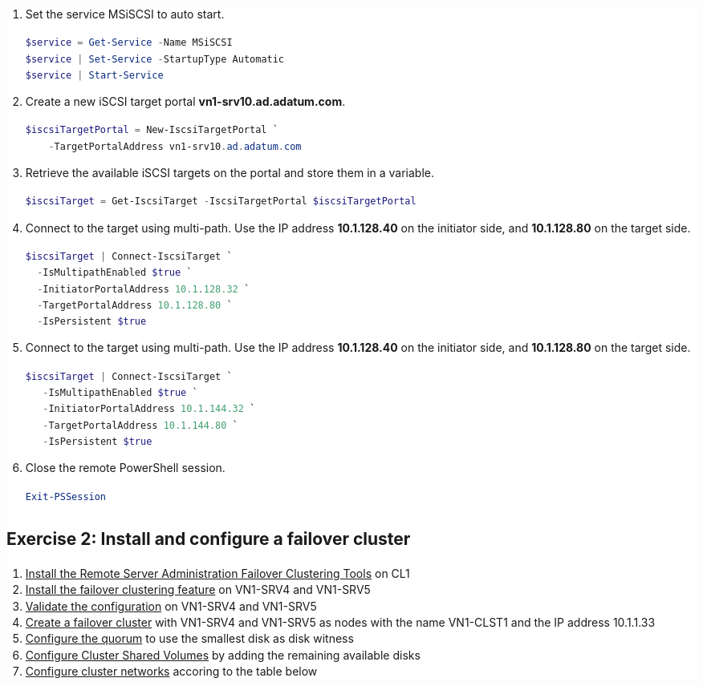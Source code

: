 1. Set the service MSiSCSI to auto start.

    ````powershell
    $service = Get-Service -Name MSiSCSI
    $service | Set-Service -StartupType Automatic
    $service | Start-Service
    ````

1. Create a new iSCSI target portal **vn1-srv10.ad.adatum.com**.

    ````powershell
    $iscsiTargetPortal = New-IscsiTargetPortal `
        -TargetPortalAddress vn1-srv10.ad.adatum.com
    ````

1. Retrieve the available iSCSI targets on the portal and store them in a variable.

    ````powerShell
    $iscsiTarget = Get-IscsiTarget -IscsiTargetPortal $iscsiTargetPortal
    ````

1. Connect to the target using multi-path. Use the IP address **10.1.128.40** on the initiator side, and **10.1.128.80** on the target side.

    ````powershell
    $iscsiTarget | Connect-IscsiTarget `
      -IsMultipathEnabled $true `
      -InitiatorPortalAddress 10.1.128.32 `
      -TargetPortalAddress 10.1.128.80 `
      -IsPersistent $true
    ````

1. Connect to the target using multi-path. Use the IP address **10.1.128.40** on the initiator side, and **10.1.128.80** on the target side.

   ````powershell
   $iscsiTarget | Connect-IscsiTarget `
      -IsMultipathEnabled $true `
      -InitiatorPortalAddress 10.1.144.32 `
      -TargetPortalAddress 10.1.144.80 `
      -IsPersistent $true
    ````

1. Close the remote PowerShell session.

   ````powershell
   Exit-PSSession
   ````

## Exercise 2: Install and configure a failover cluster

1. [Install the Remote Server Administration Failover Clustering Tools](#task-1-install-the-remote-server-administration-failover-clustering-tools) on CL1
1. [Install the failover clustering feature](#task-2-install-the-failover-clustering-feature) on VN1-SRV4 and VN1-SRV5
1. [Validate the configuration](#task-3-validate-the-configuration) on VN1-SRV4 and VN1-SRV5
1. [Create a failover cluster](#task-4-create-a-virtual-machine) with VN1-SRV4 and VN1-SRV5 as nodes with the name VN1-CLST1 and the IP address 10.1.1.33
1. [Configure the quorum](#task-5-configure-the-quorum) to use the smallest disk as disk witness
1. [Configure Cluster Shared Volumes](#task-6-configure-cluster-shared-volumes) by adding the remaining available disks
1. [Configure cluster networks](#task-7-configure-cluster-networks) accoring to the table below
